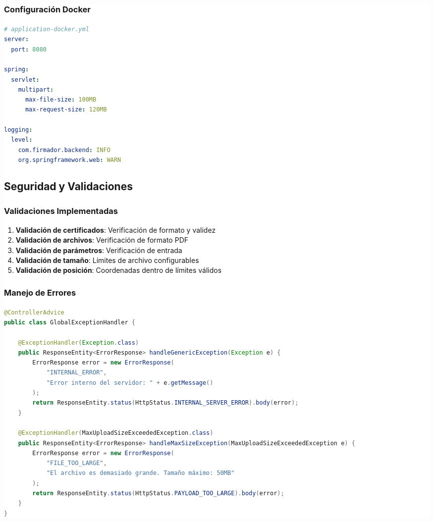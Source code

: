 ### Configuración Docker
```yaml
# application-docker.yml
server:
  port: 8080

spring:
  servlet:
    multipart:
      max-file-size: 100MB
      max-request-size: 120MB

logging:
  level:
    com.firmador.backend: INFO
    org.springframework.web: WARN
```

## Seguridad y Validaciones

### Validaciones Implementadas
1. **Validación de certificados**: Verificación de formato y validez
2. **Validación de archivos**: Verificación de formato PDF
3. **Validación de parámetros**: Verificación de entrada
4. **Validación de tamaño**: Límites de archivo configurables
5. **Validación de posición**: Coordenadas dentro de límites válidos

### Manejo de Errores
```java
@ControllerAdvice
public class GlobalExceptionHandler {
    
    @ExceptionHandler(Exception.class)
    public ResponseEntity<ErrorResponse> handleGenericException(Exception e) {
        ErrorResponse error = new ErrorResponse(
            "INTERNAL_ERROR",
            "Error interno del servidor: " + e.getMessage()
        );
        return ResponseEntity.status(HttpStatus.INTERNAL_SERVER_ERROR).body(error);
    }
    
    @ExceptionHandler(MaxUploadSizeExceededException.class)
    public ResponseEntity<ErrorResponse> handleMaxSizeException(MaxUploadSizeExceededException e) {
        ErrorResponse error = new ErrorResponse(
            "FILE_TOO_LARGE",
            "El archivo es demasiado grande. Tamaño máximo: 50MB"
        );
        return ResponseEntity.status(HttpStatus.PAYLOAD_TOO_LARGE).body(error);
    }
}
```
